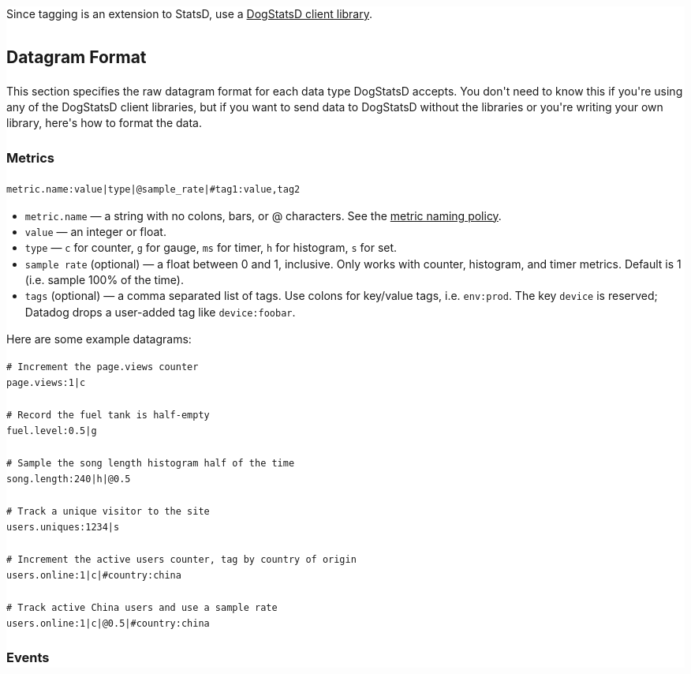 Since tagging is an extension to StatsD, use a [DogStatsD client library][2].

## Datagram Format

This section specifies the raw datagram format for each data type DogStatsD accepts. You don't need to know this if
you're using any of the DogStatsD client libraries, but if you want to send data to DogStatsD without the libraries
or you're writing your own library, here's how to format the data.

### Metrics

`metric.name:value|type|@sample_rate|#tag1:value,tag2`

- `metric.name` — a string with no colons, bars, or @ characters. See the [metric naming policy][4].
- `value` — an integer or float.
- `type` — `c` for counter, `g` for gauge, `ms` for timer, `h` for histogram, `s` for set.
- `sample rate` (optional) — a float between 0 and 1, inclusive. Only works with counter, histogram, and timer metrics. Default is 1 (i.e. sample 100% of the time).
- `tags` (optional) — a comma separated list of tags. Use colons for key/value tags, i.e. `env:prod`. The key `device` is reserved; Datadog drops a user-added tag like `device:foobar`.

Here are some example datagrams:

    # Increment the page.views counter
    page.views:1|c

    # Record the fuel tank is half-empty
    fuel.level:0.5|g

    # Sample the song length histogram half of the time
    song.length:240|h|@0.5

    # Track a unique visitor to the site
    users.uniques:1234|s

    # Increment the active users counter, tag by country of origin
    users.online:1|c|#country:china

    # Track active China users and use a sample rate
    users.online:1|c|@0.5|#country:china

### Events


[1]: https://github.com/DataDog/dd-agent/pull/2104
[2]: /libraries/
[3]: https://github.com/DataDog/dd-agent/blob/master/datadog.conf.example
[4]: /developers/metrics/#metric-names